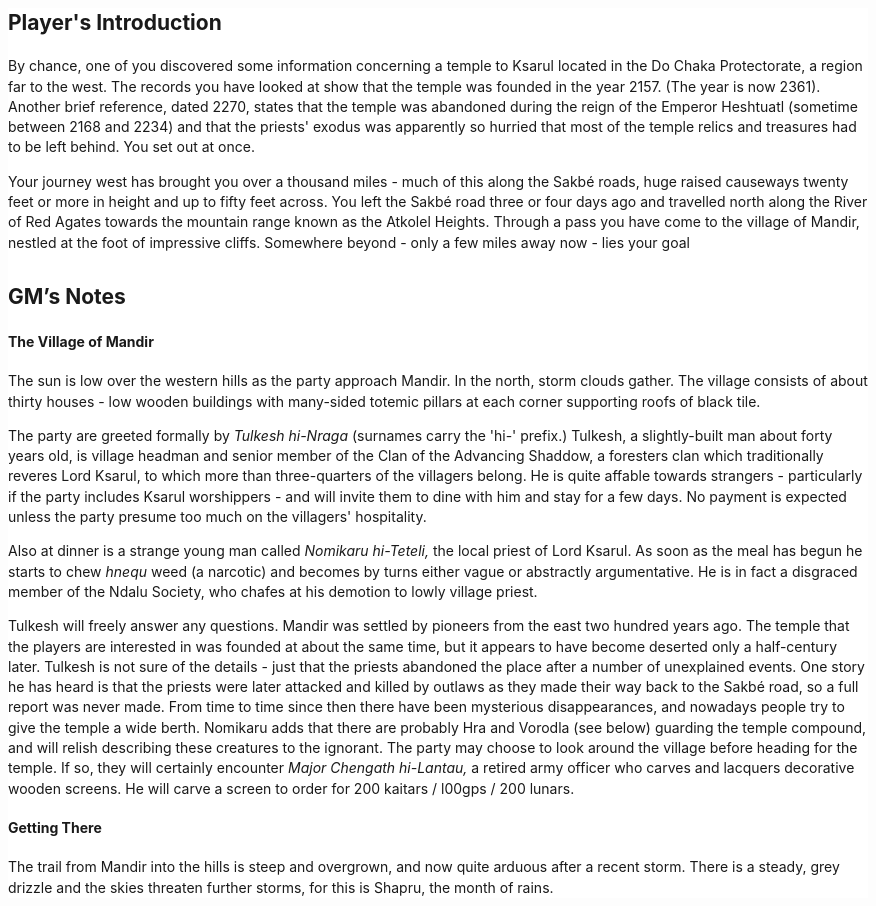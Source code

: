 ## Player's Introduction

By chance, one of you discovered some information concerning a temple to Ksarul located in the Do Chaka Protectorate, a region far to the west. The records you have looked at show that the temple was founded in the year 2157. (The year is now 2361). Another brief reference, dated 2270, states that the temple was abandoned during the reign of the Emperor Heshtuatl (sometime between 2168 and 2234) and that the priests' exodus was apparently so hurried that most of the temple relics and treasures had to be left behind. You set out at once.

Your journey west has brought you over a thousand miles - much of this along the Sakbé roads, huge raised causeways twenty feet or more in height and up to fifty feet across. You left the Sakbé road three or four days ago and travelled north along the River of Red Agates towards the mountain range known as the Atkolel Heights. Through a pass you have come to the village of Mandir, nestled at the foot of impressive cliffs. Somewhere beyond - only a few miles away now - lies your goal

## GM’s Notes

#### The Village of Mandir

The sun is low over the western hills as the party approach Mandir. In the north, storm clouds gather. The village consists of about thirty houses - low wooden buildings with many-sided totemic pillars at each corner supporting roofs of black tile.

The party are greeted formally by _Tulkesh hi-Nraga_ (surnames carry the 'hi-' prefix.) Tulkesh, a slightly-built man about forty years old, is village headman and senior member of the Clan of the Advancing Shaddow, a foresters clan which traditionally reveres Lord Ksarul, to which more than three-quarters of the villagers belong. He is quite affable towards strangers - particularly if the party includes Ksarul worshippers - and will invite them to dine with him and stay for a few days. No payment is expected unless the party presume too much on the villagers' hospitality.

Also at dinner is a strange young man called _Nomikaru hi-Teteli,_ the local priest of Lord Ksarul. As soon as the meal has begun he starts to chew _hnequ_ weed (a narcotic) and becomes by turns either vague or abstractly argumentative. He is in fact a disgraced member of the Ndalu Society, who chafes at his demotion to lowly village priest.

Tulkesh will freely answer any questions. Mandir was settled by pioneers from the east two hundred years ago. The temple that the players are interested in was founded at about the same time, but it appears to have become deserted only a half-century later. Tulkesh is not sure of the details - just that the priests abandoned the place after a number of unexplained events. One story he has heard is that the priests were later attacked and killed by outlaws as they made their way back to the Sakbé road, so a full report was never made. From time to time since then there have been mysterious disappearances, and nowadays people try to give the temple a wide berth. Nomikaru adds that there are probably Hra and Vorodla (see below) guarding the temple compound, and will relish describing these creatures to the ignorant. The party may choose to look around the village before heading for the temple. If so, they will certainly encounter _Major Chengath hi-Lantau,_ a retired army officer who carves and lacquers decorative wooden screens. He will carve a screen to order for 200 kaitars / l00gps / 200 lunars.

#### Getting There

The trail from Mandir into the hills is steep and overgrown, and now quite arduous after a recent storm. There is a steady, grey drizzle and the skies threaten further storms, for this is Shapru, the month of rains.
